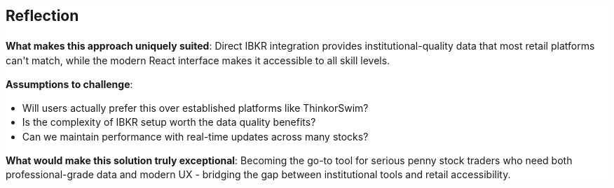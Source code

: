 ## Reflection

**What makes this approach uniquely suited**: Direct IBKR integration provides institutional-quality data that most retail platforms can't match, while the modern React interface makes it accessible to all skill levels.

**Assumptions to challenge**: 
- Will users actually prefer this over established platforms like ThinkorSwim?
- Is the complexity of IBKR setup worth the data quality benefits?
- Can we maintain performance with real-time updates across many stocks?

**What would make this solution truly exceptional**: Becoming the go-to tool for serious penny stock traders who need both professional-grade data and modern UX - bridging the gap between institutional tools and retail accessibility.